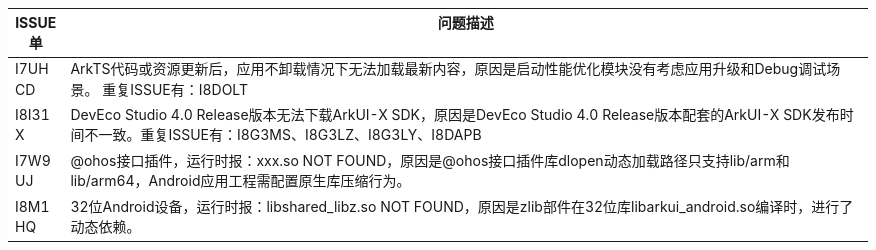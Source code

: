 | ISSUE单 | 问题描述 |
| -------- | -------- |
| I7UHCD | ArkTS代码或资源更新后，应用不卸载情况下无法加载最新内容，原因是启动性能优化模块没有考虑应用升级和Debug调试场景。 重复ISSUE有：I8DOLT|
| I8I31X | DevEco Studio 4.0 Release版本无法下载ArkUI-X SDK，原因是DevEco Studio 4.0 Release版本配套的ArkUI-X SDK发布时间不一致。重复ISSUE有：I8G3MS、I8G3LZ、I8G3LY、I8DAPB |
| I7W9UJ | @ohos接口插件，运行时报：xxx.so NOT FOUND，原因是@ohos接口插件库dlopen动态加载路径只支持lib/arm和lib/arm64，Android应用工程需配置原生库压缩行为。 |
| I8M1HQ | 32位Android设备，运行时报：libshared_libz.so NOT FOUND，原因是zlib部件在32位库libarkui_android.so编译时，进行了动态依赖。 |